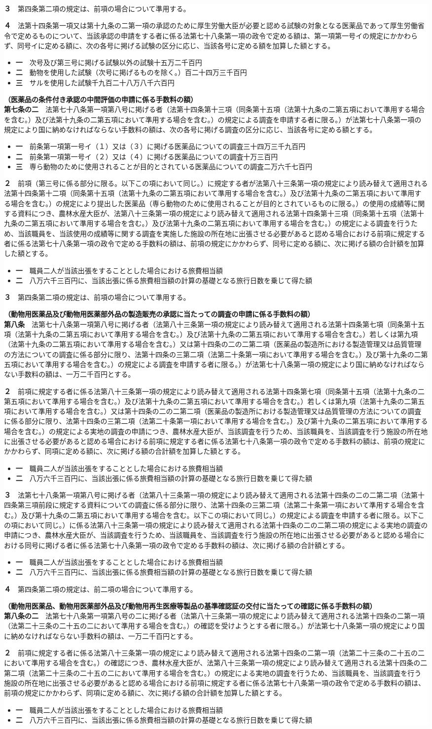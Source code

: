 **３**　第四条第二項の規定は、前項の場合について準用する。  
  
**４**　法第十四条第一項又は第十九条の二第一項の承認のために厚生労働大臣が必要と認める試験の対象となる医薬品であって厚生労働省令で定めるものについて、当該承認の申請をする者に係る法第七十八条第一項の政令で定める額は、第一項第一号イの規定にかかわらず、同号イに定める額に、次の各号に掲げる試験の区分に応じ、当該各号に定める額を加算した額とする。  
* **一**　次号及び第三号に掲げる試験以外の試験十五万二千百円  
* **二**　動物を使用した試験（次号に掲げるものを除く。）百二十四万三千百円  
* **三**　サルを使用した試験千九百二十八万八千六百円  
  
**（医薬品の条件付き承認の中間評価の申請に係る手数料の額）**  
**第七条の二**　法第七十八条第一項第八号に掲げる者（法第十四条第十三項（同条第十五項（法第十九条の二第五項において準用する場合を含む。）及び法第十九条の二第五項において準用する場合を含む。）の規定による調査を申請する者に限る。）が法第七十八条第一項の規定により国に納めなければならない手数料の額は、次の各号に掲げる調査の区分に応じ、当該各号に定める額とする。  
* **一**　前条第一項第一号イ（１）又は（３）に掲げる医薬品についての調査三十四万三千九百円  
* **二**　前条第一項第一号イ（２）又は（４）に掲げる医薬品についての調査十万三百円  
* **三**　専ら動物のために使用されることが目的とされている医薬品についての調査二万六千七百円  
  
**２**　前項（第三号に係る部分に限る。以下この項において同じ。）に規定する者が法第八十三条第一項の規定により読み替えて適用される法第十四条第十二項（同条第十五項（法第十九条の二第五項において準用する場合を含む。）及び法第十九条の二第五項において準用する場合を含む。）の規定により提出した医薬品（専ら動物のために使用されることが目的とされているものに限る。）の使用の成績等に関する資料につき、農林水産大臣が、法第八十三条第一項の規定により読み替えて適用される法第十四条第十三項（同条第十五項（法第十九条の二第五項において準用する場合を含む。）及び法第十九条の二第五項において準用する場合を含む。）の規定による調査を行うため、当該職員を、当該使用の成績等に関する調査を実施した施設の所在地に出張させる必要があると認める場合における前項に規定する者に係る法第七十八条第一項の政令で定める手数料の額は、前項の規定にかかわらず、同号に定める額に、次に掲げる額の合計額を加算した額とする。  
* **一**　職員二人が当該出張をすることとした場合における旅費相当額  
* **二**　八万六千三百円に、当該出張に係る旅費相当額の計算の基礎となる旅行日数を乗じて得た額  
  
**３**　第四条第二項の規定は、前項の場合について準用する。  
  
**（動物用医薬品及び動物用医薬部外品の製造販売の承認に当たっての調査の申請に係る手数料の額）**  
**第八条**　法第七十八条第一項第八号に掲げる者（法第八十三条第一項の規定により読み替えて適用される法第十四条第七項（同条第十五項（法第十九条の二第五項において準用する場合を含む。）及び法第十九条の二第五項において準用する場合を含む。）若しくは第九項（法第十九条の二第五項において準用する場合を含む。）又は第十四条の二の二第二項（医薬品の製造所における製造管理又は品質管理の方法についての調査に係る部分に限り、法第十四条の三第二項（法第二十条第一項において準用する場合を含む。）及び第十九条の二第五項において準用する場合を含む。）の規定による調査を申請する者に限る。）が法第七十八条第一項の規定により国に納めなければならない手数料の額は、一万二千百円とする。  
  
**２**　前項に規定する者に係る法第八十三条第一項の規定により読み替えて適用される法第十四条第七項（同条第十五項（法第十九条の二第五項において準用する場合を含む。）及び法第十九条の二第五項において準用する場合を含む。）若しくは第九項（法第十九条の二第五項において準用する場合を含む。）又は第十四条の二の二第二項（医薬品の製造所における製造管理又は品質管理の方法についての調査に係る部分に限り、法第十四条の三第二項（法第二十条第一項において準用する場合を含む。）及び第十九条の二第五項において準用する場合を含む。）の規定による実地の調査の申請につき、農林水産大臣が、当該調査を行うため、当該職員を、当該調査を行う施設の所在地に出張させる必要があると認める場合における前項に規定する者に係る法第七十八条第一項の政令で定める手数料の額は、前項の規定にかかわらず、同項に定める額に、次に掲げる額の合計額を加算した額とする。  
* **一**　職員二人が当該出張をすることとした場合における旅費相当額  
* **二**　八万六千三百円に、当該出張に係る旅費相当額の計算の基礎となる旅行日数を乗じて得た額  
  
**３**　法第七十八条第一項第八号に掲げる者（法第八十三条第一項の規定により読み替えて適用される法第十四条の二の二第二項（法第十四条第三項前段に規定する資料についての調査に係る部分に限り、法第十四条の三第二項（法第二十条第一項において準用する場合を含む。）及び第十九条の二第五項において準用する場合を含む。以下この項において同じ。）の規定による調査を申請する者に限る。以下この項において同じ。）に係る法第八十三条第一項の規定により読み替えて適用される法第十四条の二の二第二項の規定による実地の調査の申請につき、農林水産大臣が、当該調査を行うため、当該職員を、当該調査を行う施設の所在地に出張させる必要があると認める場合における同号に掲げる者に係る法第七十八条第一項の政令で定める手数料の額は、次に掲げる額の合計額とする。  
* **一**　職員二人が当該出張をすることとした場合における旅費相当額  
* **二**　八万六千三百円に、当該出張に係る旅費相当額の計算の基礎となる旅行日数を乗じて得た額  
  
**４**　第四条第二項の規定は、前二項の場合について準用する。  
  
**（動物用医薬品、動物用医薬部外品及び動物用再生医療等製品の基準確認証の交付に当たっての確認に係る手数料の額）**  
**第八条の二**　法第七十八条第一項第八号の二に掲げる者（法第八十三条第一項の規定により読み替えて適用される法第十四条の二第一項（法第二十三条の二十五の二において準用する場合を含む。）の確認を受けようとする者に限る。）が法第七十八条第一項の規定により国に納めなければならない手数料の額は、一万二千百円とする。  
  
**２**　前項に規定する者に係る法第八十三条第一項の規定により読み替えて適用される法第十四条の二第一項（法第二十三条の二十五の二において準用する場合を含む。）の確認につき、農林水産大臣が、法第八十三条第一項の規定により読み替えて適用される法第十四条の二第二項（法第二十三条の二十五の二において準用する場合を含む。）の規定による実地の調査を行うため、当該職員を、当該調査を行う施設の所在地に出張させる必要があると認める場合における前項に規定する者に係る法第七十八条第一項の政令で定める手数料の額は、前項の規定にかかわらず、同項に定める額に、次に掲げる額の合計額を加算した額とする。  
* **一**　職員二人が当該出張をすることとした場合における旅費相当額  
* **二**　八万六千三百円に、当該出張に係る旅費相当額の計算の基礎となる旅行日数を乗じて得た額  
  